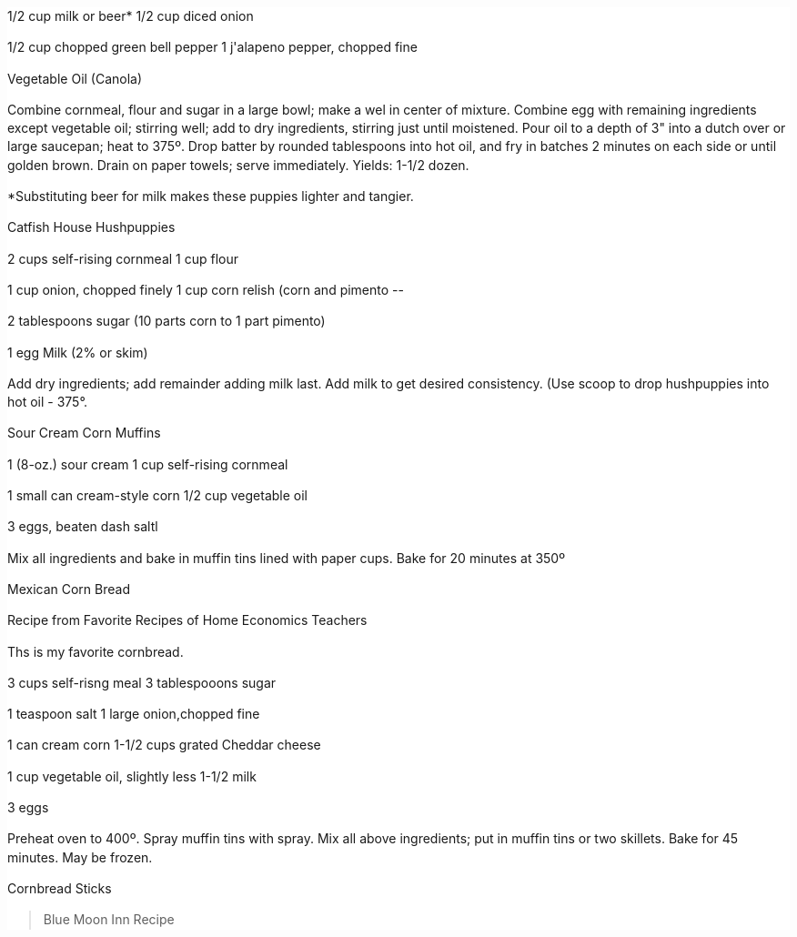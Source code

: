 1/2 cup milk or beer\* 1/2 cup diced onion

1/2 cup chopped green bell pepper 1 j\'alapeno pepper, chopped fine

Vegetable Oil (Canola)

Combine cornmeal, flour and sugar in a large bowl; make a wel in center
of mixture. Combine egg with remaining ingredients except vegetable oil;
stirring well; add to dry ingredients, stirring just until moistened.
Pour oil to a depth of 3\" into a dutch over or large saucepan; heat to
375º. Drop batter by rounded tablespoons into hot oil, and fry in
batches 2 minutes on each side or until golden brown. Drain on paper
towels; serve immediately. Yields: 1-1/2 dozen.

\*Substituting beer for milk makes these puppies lighter and tangier.

Catfish House Hushpuppies

2 cups self-rising cornmeal 1 cup flour

1 cup onion, chopped finely 1 cup corn relish (corn and pimento --

2 tablespoons sugar (10 parts corn to 1 part pimento)

1 egg Milk (2% or skim)

Add dry ingredients; add remainder adding milk last. Add milk to get
desired consistency. (Use scoop to drop hushpuppies into hot oil - 375°.

Sour Cream Corn Muffins

1 (8-oz.) sour cream 1 cup self-rising cornmeal

1 small can cream-style corn 1/2 cup vegetable oil

3 eggs, beaten dash saltl

Mix all ingredients and bake in muffin tins lined with paper cups. Bake
for 20 minutes at 350º

Mexican Corn Bread

Recipe from Favorite Recipes of Home Economics Teachers

Ths is my favorite cornbread.

3 cups self-risng meal 3 tablespooons sugar

1 teaspoon salt 1 large onion,chopped fine

1 can cream corn 1-1/2 cups grated Cheddar cheese

1 cup vegetable oil, slightly less 1-1/2 milk

3 eggs

Preheat oven to 400º. Spray muffin tins with spray. Mix all above
ingredients; put in muffin tins or two skillets. Bake for 45 minutes.
May be frozen.

Cornbread Sticks

> Blue Moon Inn Recipe
